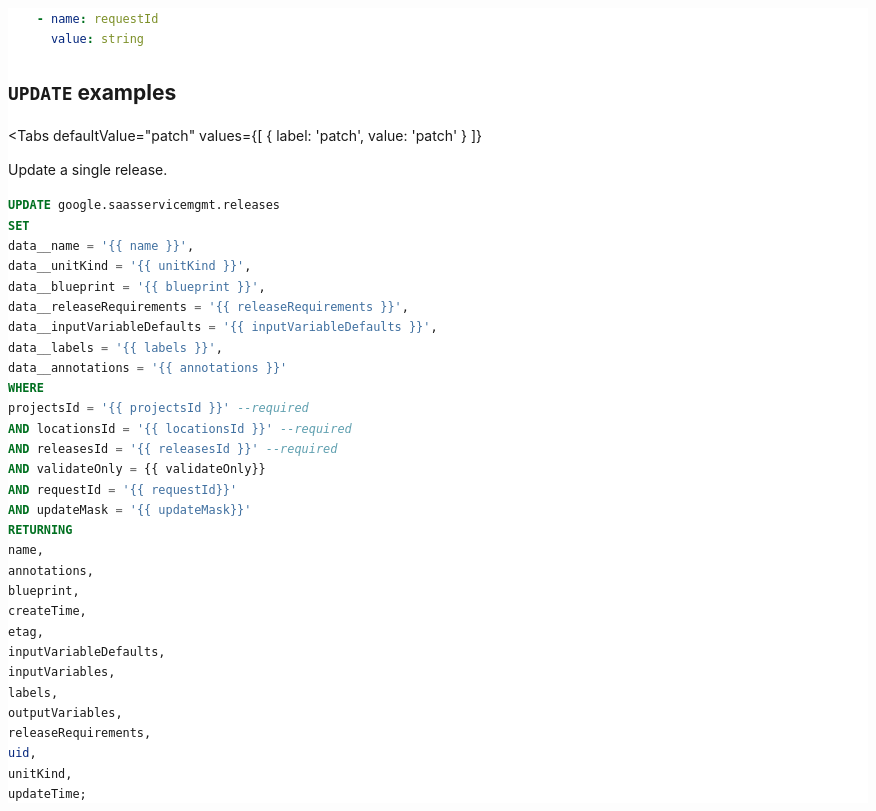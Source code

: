 ```yaml
    - name: requestId
      value: string
```
</TabItem>
</Tabs>


## `UPDATE` examples

<Tabs
    defaultValue="patch"
    values={[
        { label: 'patch', value: 'patch' }
    ]}
>
<TabItem value="patch">

Update a single release.

```sql
UPDATE google.saasservicemgmt.releases
SET 
data__name = '{{ name }}',
data__unitKind = '{{ unitKind }}',
data__blueprint = '{{ blueprint }}',
data__releaseRequirements = '{{ releaseRequirements }}',
data__inputVariableDefaults = '{{ inputVariableDefaults }}',
data__labels = '{{ labels }}',
data__annotations = '{{ annotations }}'
WHERE 
projectsId = '{{ projectsId }}' --required
AND locationsId = '{{ locationsId }}' --required
AND releasesId = '{{ releasesId }}' --required
AND validateOnly = {{ validateOnly}}
AND requestId = '{{ requestId}}'
AND updateMask = '{{ updateMask}}'
RETURNING
name,
annotations,
blueprint,
createTime,
etag,
inputVariableDefaults,
inputVariables,
labels,
outputVariables,
releaseRequirements,
uid,
unitKind,
updateTime;
```
</TabItem>
</Tabs>
